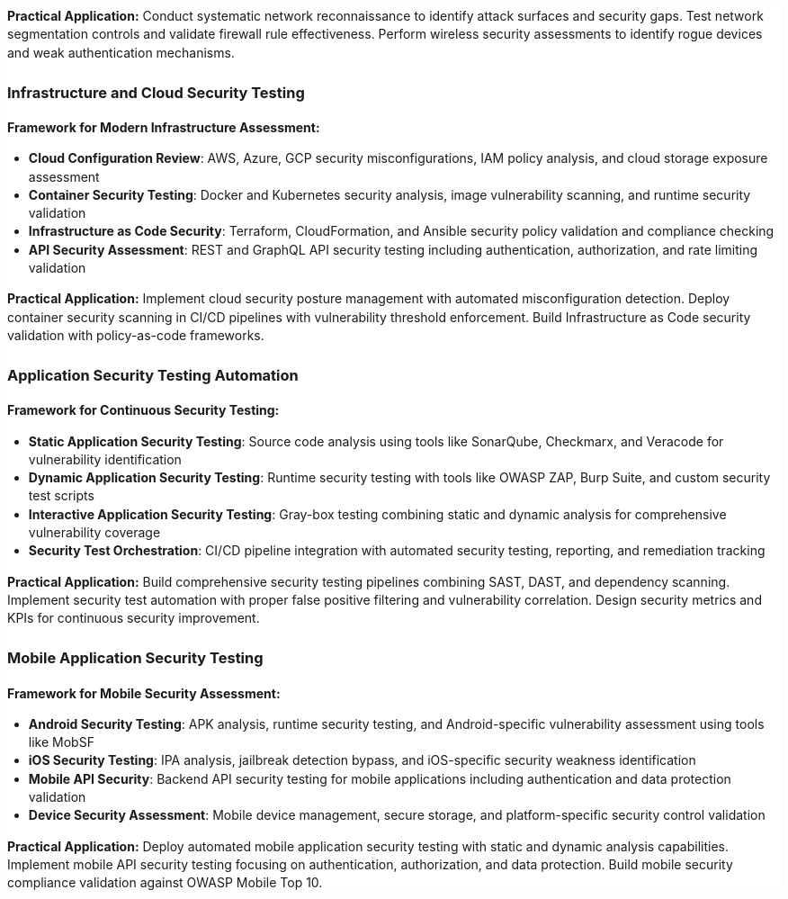 **Practical Application:**
Conduct systematic network reconnaissance to identify attack surfaces and security gaps. Test network segmentation controls and validate firewall rule effectiveness. Perform wireless security assessments to identify rogue devices and weak authentication mechanisms.

### Infrastructure and Cloud Security Testing
**Framework for Modern Infrastructure Assessment:**

- **Cloud Configuration Review**: AWS, Azure, GCP security misconfigurations, IAM policy analysis, and cloud storage exposure assessment
- **Container Security Testing**: Docker and Kubernetes security analysis, image vulnerability scanning, and runtime security validation
- **Infrastructure as Code Security**: Terraform, CloudFormation, and Ansible security policy validation and compliance checking
- **API Security Assessment**: REST and GraphQL API security testing including authentication, authorization, and rate limiting validation

**Practical Application:**
Implement cloud security posture management with automated misconfiguration detection. Deploy container security scanning in CI/CD pipelines with vulnerability threshold enforcement. Build Infrastructure as Code security validation with policy-as-code frameworks.

### Application Security Testing Automation
**Framework for Continuous Security Testing:**

- **Static Application Security Testing**: Source code analysis using tools like SonarQube, Checkmarx, and Veracode for vulnerability identification
- **Dynamic Application Security Testing**: Runtime security testing with tools like OWASP ZAP, Burp Suite, and custom security test scripts
- **Interactive Application Security Testing**: Gray-box testing combining static and dynamic analysis for comprehensive vulnerability coverage
- **Security Test Orchestration**: CI/CD pipeline integration with automated security testing, reporting, and remediation tracking

**Practical Application:**
Build comprehensive security testing pipelines combining SAST, DAST, and dependency scanning. Implement security test automation with proper false positive filtering and vulnerability correlation. Design security metrics and KPIs for continuous security improvement.

### Mobile Application Security Testing
**Framework for Mobile Security Assessment:**

- **Android Security Testing**: APK analysis, runtime security testing, and Android-specific vulnerability assessment using tools like MobSF
- **iOS Security Testing**: IPA analysis, jailbreak detection bypass, and iOS-specific security weakness identification
- **Mobile API Security**: Backend API security testing for mobile applications including authentication and data protection validation
- **Device Security Assessment**: Mobile device management, secure storage, and platform-specific security control validation

**Practical Application:**
Deploy automated mobile application security testing with static and dynamic analysis capabilities. Implement mobile API security testing focusing on authentication, authorization, and data protection. Build mobile security compliance validation against OWASP Mobile Top 10.

